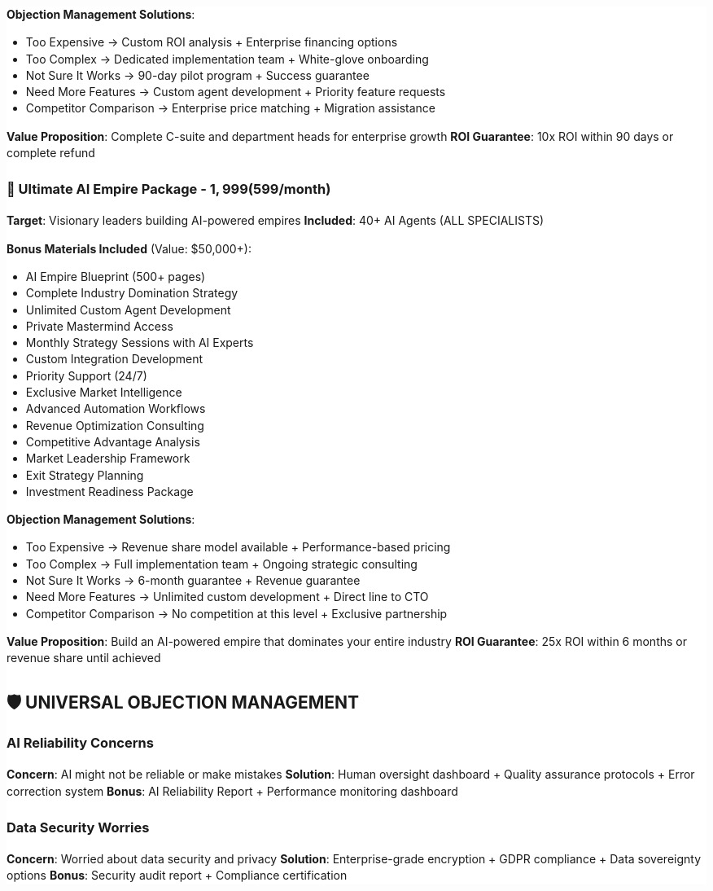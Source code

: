 **Objection Management Solutions**:
- Too Expensive → Custom ROI analysis + Enterprise financing options
- Too Complex → Dedicated implementation team + White-glove onboarding
- Not Sure It Works → 90-day pilot program + Success guarantee
- Need More Features → Custom agent development + Priority feature requests
- Competitor Comparison → Enterprise price matching + Migration assistance

**Value Proposition**: Complete C-suite and department heads for enterprise growth
**ROI Guarantee**: 10x ROI within 90 days or complete refund

### 👑 Ultimate AI Empire Package - $1,999 ($599/month)
**Target**: Visionary leaders building AI-powered empires
**Included**: 40+ AI Agents (ALL SPECIALISTS)

**Bonus Materials Included** (Value: $50,000+):

- AI Empire Blueprint (500+ pages)
- Complete Industry Domination Strategy
- Unlimited Custom Agent Development
- Private Mastermind Access
- Monthly Strategy Sessions with AI Experts
- Custom Integration Development
- Priority Support (24/7)
- Exclusive Market Intelligence
- Advanced Automation Workflows
- Revenue Optimization Consulting
- Competitive Advantage Analysis
- Market Leadership Framework
- Exit Strategy Planning
- Investment Readiness Package

**Objection Management Solutions**:
- Too Expensive → Revenue share model available + Performance-based pricing
- Too Complex → Full implementation team + Ongoing strategic consulting
- Not Sure It Works → 6-month guarantee + Revenue guarantee
- Need More Features → Unlimited custom development + Direct line to CTO
- Competitor Comparison → No competition at this level + Exclusive partnership

**Value Proposition**: Build an AI-powered empire that dominates your entire industry
**ROI Guarantee**: 25x ROI within 6 months or revenue share until achieved

## 🛡️ UNIVERSAL OBJECTION MANAGEMENT

### AI Reliability Concerns
**Concern**: AI might not be reliable or make mistakes
**Solution**: Human oversight dashboard + Quality assurance protocols + Error correction system
**Bonus**: AI Reliability Report + Performance monitoring dashboard

### Data Security Worries
**Concern**: Worried about data security and privacy
**Solution**: Enterprise-grade encryption + GDPR compliance + Data sovereignty options
**Bonus**: Security audit report + Compliance certification
